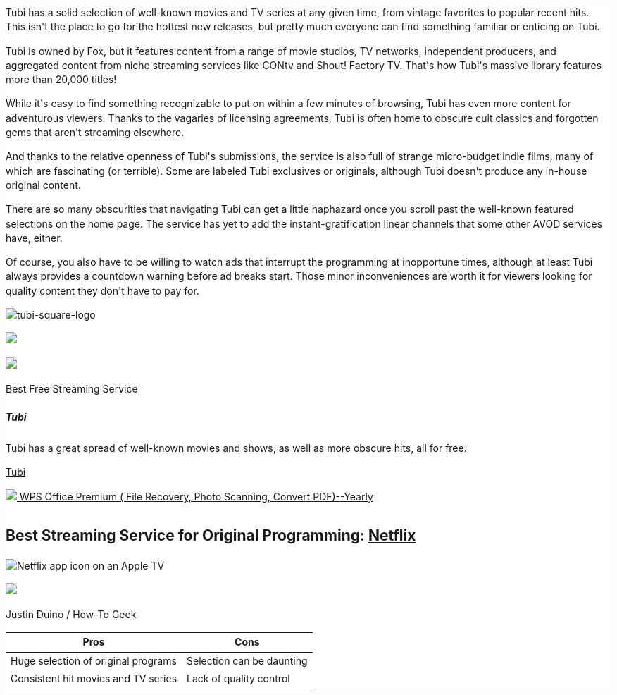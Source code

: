  Tubi has a solid selection of well-known movies and TV series at any given time, from vintage favorites to popular recent hits. This isn't the place to go for the hottest new releases, but pretty much everyone can find something familiar or enticing on Tubi.

 Tubi is owned by Fox, but it features content from a range of movie studios, TV networks, independent producers, and aggregated content from niche streaming services like [CONtv](https://www.contv.com/) and [Shout! Factory TV](https://www.shoutfactorytv.com/). That's how Tubi's massive library features more than 20,000 titles!

 While it's easy to find something recognizable to put on within a few minutes of browsing, Tubi has even more content for adventurous viewers. Thanks to the vagaries of licensing agreements, Tubi is often home to obscure cult classics and forgotten gems that aren't streaming elsewhere.

 And thanks to the relative openness of Tubi's submissions, the service is also full of strange micro-budget indie films, many of which are fascinating (or terrible). Some are labeled Tubi exclusives or originals, although Tubi doesn't produce any in-house original content.

 There are so many obscurities that navigating Tubi can get a little haphazard once you scroll past the well-known featured selections on the home page. The service has yet to add the instant-gratification linear channels that some other AVOD services have, either.

 Of course, you also have to be willing to watch ads that interrupt the programming at inopportune times, although at least Tubi always provides a countdown warning before ad breaks start. Those minor inconveniences are worth it for viewers looking for quality content they don't have to pay for.

![tubi-square-logo](https://static1.howtogeekimages.com/wordpress/wp-content/uploads/2023/07/tubi-square-logo.jpg) 

![](https://static1.howtogeekimages.com/wordpresshttps://static0.howtogeekimages.com/wordpress/wp-content/uploads/2024/01/htg-best-of-2024-1.png) 


<a href="https://store.iobit.com/order/checkout.php?PRODS=4596923&QTY=1&AFFILIATE=108875&CART=1"><img src="https://secure.avangate.com/images/merchant/184260348236f9554fe9375772ff966e/ascscan_468X60.png" border="0"></a>

Best Free Streaming Service

#####  Tubi

Tubi has a great spread of well-known movies and shows, as well as more obscure hits, all for free.

[Tubi](https://tubitv.com/) 


<a href="https://secure.2checkout.com/order/checkout.php?PRODS=38729081&QTY=1&AFFILIATE=108875&CART=1"><img src="https://website-prod.cache.wpscdn.com/img/wps-spreadsheet-free-excel-editor-online-offline-1x.93e269d.png" border="0">
WPS Office Premium ( File Recovery, Photo Scanning, Convert PDF)--Yearly</a>

##  Best Streaming Service for Original Programming: [Netflix](https://www.netflix.com/) 

![Netflix app icon on an Apple TV](https://static1.howtogeekimages.com/wordpress/wp-content/uploads/2023/05/52675700036_9e353f6e90_o.jpg) 


<a href="https://secure.2checkout.com/order/checkout.php?PRODS=19080710&QTY=1&AFFILIATE=108875&CART=1"><img src="https://smart-seo-tool.com/images/SmartSEOAuditorBox.png" border="0"></a>

Justin Duino / How-To Geek

| Pros                                | Cons                      |
| ----------------------------------- | ------------------------- |
| Huge selection of original programs | Selection can be daunting |
| Consistent hit movies and TV series | Lack of quality control   |
